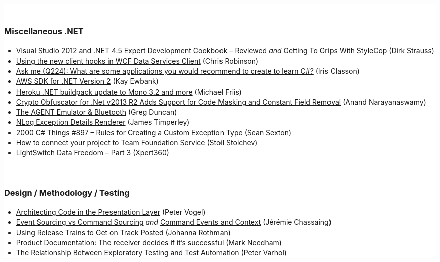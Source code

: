 &#160;

### <a name="dotnet"></a>Miscellaneous .NET

  * <a href="http://feeds.feedblitz.com/~/44098466/0/dirkstrauss~Visual-Studio-and-NET-Expert-Development-Cookbook-Reviewed" target="_blank">Visual Studio 2012 and .NET 4.5 Expert Development Cookbook – Reviewed</a> _and_ <a href="http://feeds.feedblitz.com/~/44197321/0/dirkstrauss~Getting-To-Grips-With-StyleCop" target="_blank">Getting To Grips With StyleCop</a> (Dirk Strauss)
  * <a href="http://blogs.msdn.com/b/astoriateam/archive/2013/07/26/using-the-new-client-hooks-in-wcf-data-services-client.aspx" target="_blank">Using the new client hooks in WCF Data Services Client</a> (Chris Robinson)
  * <a href="http://www.irisclasson.com/2013/07/26/ask-me-q224-what-are-some-applications-you-would-recommend-to-create-to-learn-c/" target="_blank">Ask me (Q224): What are some applications you would recommend to create to learn C#?</a> (Iris Classon)
  * <a href="http://www.i-programmer.info/news/141-cloud-computing/6149-aws-sdk-for-net-version-2.html" target="_blank">AWS SDK for .NET Version 2</a> (Kay Ewbank)
  * <a href="http://friism.com/heroku-net-buildpack-update-to-mono-3-2-and-more" target="_blank">Heroku .NET buildpack update to Mono 3.2 and more</a> (Michael Friis)
  * <a href="http://www.infoq.com/news/2013/07/crypto-obfuscator-Net-v2013" target="_blank">Crypto Obfuscator for .Net v2013 R2 Adds Support for Code Masking and Constant Field Removal</a> (Anand Narayanaswamy)
  * <a href="http://channel9.msdn.com/coding4fun/blog/The-AGENT-Emulator--Bluetooth" target="_blank">The AGENT Emulator & Bluetooth</a> (Greg Duncan)
  * <a href="http://feedproxy.google.com/~r/geekswithblogs/~3/rmk8DuqDs5w/nlog-exception-details-renderer.aspx" target="_blank">NLog Exception Details Renderer</a> (James Timperley)
  * <a href="http://csharp.2000things.com/2013/07/29/897-rules-for-creating-a-custom-exception-type/" target="_blank">2000 C# Things #897 – Rules for Creating a Custom Exception Type</a> (Sean Sexton)
  * <a href="http://feedproxy.google.com/~r/TestStudio/~3/mVBwh3SuSRY/How-to-connect-your-project-to-Team-Foundation-Service.aspx" target="_blank">How to connect your project to Team Foundation Service</a> (Stoil Stoichev)
  * <a href="http://xpert360.wordpress.com/2013/07/29/lightswitch-data-freedom-part-3/" target="_blank">LightSwitch Data Freedom – Part 3</a> (Xpert360)

&#160;

### <a name="design"></a>Design / Methodology / Testing

  * <a href="http://visualstudiomagazine.com/articles/2013/07/01/architecting-code-in-the-presentation-layer.aspx" target="_blank">Architecting Code in the Presentation Layer</a> (Peter Vogel)
  * <a href="http://thinkbeforecoding.com/post/2013/07/28/Event-Sourcing-vs-Command-Sourcing" target="_blank">Event Sourcing vs Command Sourcing</a> _and_ <a href="http://thinkbeforecoding.com/post/2013/07/29/Command-Events-and-Context" target="_blank">Command Events and Context</a> (Jérémie Chassaing)
  * <a href="http://feedproxy.google.com/~r/ManagingProductDevelopment/~3/WVjt8WvVGTw/using-release-trains-to-get-on-track-posted.html" target="_blank">Using Release Trains to Get on Track Posted</a> (Johanna Rothman)
  * <a href="http://feedproxy.google.com/~r/MarkNeedham/~3/v1R6up2ESbE/" target="_blank">Product Documentation: The receiver decides if it’s successful</a> (Mark Needham)
  * <a href="http://feedproxy.google.com/~r/TestStudio/~3/gHt_fon0lfU/The-Relationship-Between-Exploratory-Testing-and-Test-Automation.aspx" target="_blank">The Relationship Between Exploratory Testing and Test Automation</a> (Peter Varhol)
